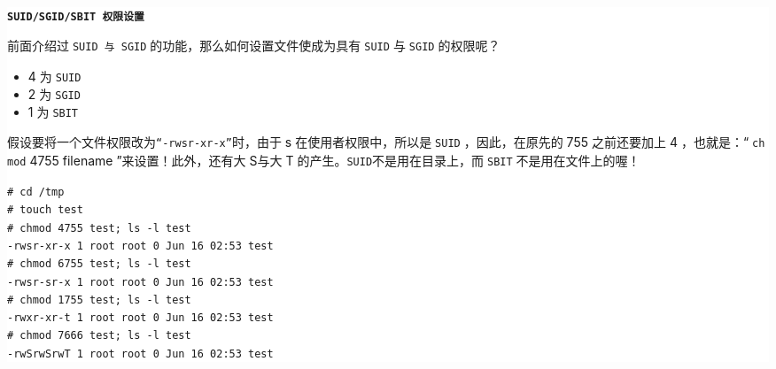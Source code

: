 **`SUID/SGID/SBIT 权限设置`**

前面介绍过 `SUID 与 SGID` 的功能，那么如何设置文件使成为具有 `SUID` 与 `SGID` 的权限呢？

- 4 为 `SUID`
- 2 为 `SGID`
- 1 为 `SBIT`

假设要将一个文件权限改为`“-rwsr-xr-x”`时，由于 s 在使用者权限中，所以是 `SUID` ，因此，在原先的 755 之前还要加上 4 ，也就是：“ `chmod` 4755 filename ”来设置！此外，还有大 S与大 T 的产生。`SUID`不是用在目录上，而 `SBIT` 不是用在文件上的喔！

```
# cd /tmp
# touch test
# chmod 4755 test; ls -l test
-rwsr-xr-x 1 root root 0 Jun 16 02:53 test
# chmod 6755 test; ls -l test
-rwsr-sr-x 1 root root 0 Jun 16 02:53 test
# chmod 1755 test; ls -l test
-rwxr-xr-t 1 root root 0 Jun 16 02:53 test
# chmod 7666 test; ls -l test
-rwSrwSrwT 1 root root 0 Jun 16 02:53 test
```

